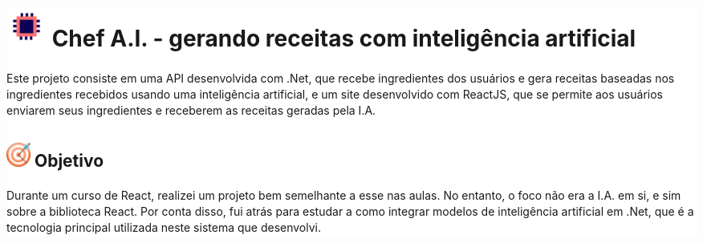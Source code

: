 <h1><img src="./capa/chip.png" width="50px"/> Chef A.I. - gerando receitas com inteligência artificial</h1>
<p>Este projeto consiste em uma API desenvolvida com .Net, que recebe ingredientes dos usuários e gera receitas baseadas nos ingredientes recebidos usando uma inteligência artificial, e um site desenvolvido com ReactJS, que se permite aos usuários enviarem seus ingredientes e receberem as receitas geradas pela I.A.</p>

<h2><img src="./capa/goal.png" width="30px"/> Objetivo</h2>
<p>Durante um curso de React, realizei um projeto bem semelhante a esse nas aulas. No entanto, o foco não era a I.A. em si, e sim sobre a biblioteca React. Por conta disso, fui atrás para estudar a como integrar modelos de inteligência artificial em .Net, que é a tecnologia principal utilizada neste sistema que desenvolvi.</p>